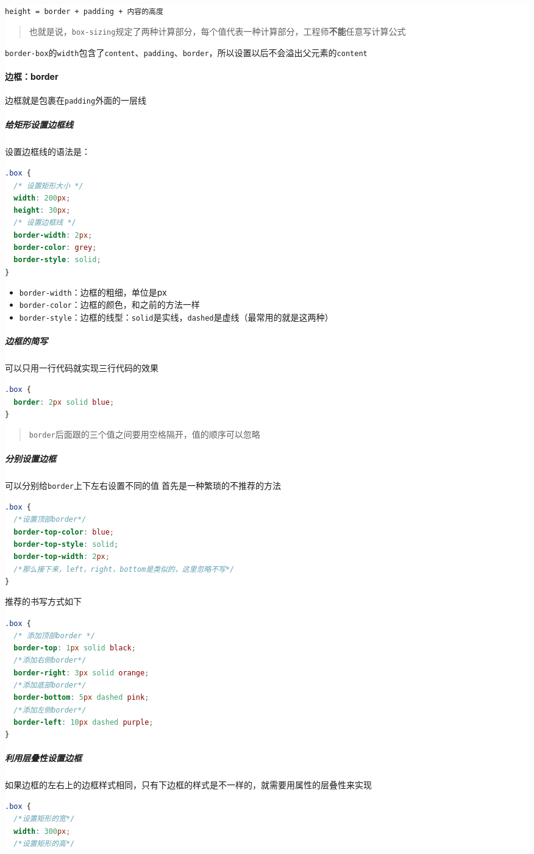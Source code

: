 ```txt
height = border + padding + 内容的高度
```
>也就是说，`box-sizing`规定了两种计算部分，每个值代表一种计算部分，工程师**不能**任意写计算公式

`border-box`的`width`包含了`content`、`padding`、`border`，所以设置以后不会溢出父元素的`content`
#### 边框：border
边框就是包裹在`padding`外面的一层线
##### 给矩形设置边框线
设置边框线的语法是： 
```css
.box {
  /* 设置矩形大小 */
  width: 200px;
  height: 30px;
  /* 设置边框线 */
  border-width: 2px;
  border-color: grey;
  border-style: solid;
}
```
* `border-width`：边框的粗细，单位是px
* `border-color`：边框的颜色，和之前的方法一样
* `border-style`：边框的线型：`solid`是实线，`dashed`是虚线（最常用的就是这两种）
##### 边框的简写
可以只用一行代码就实现三行代码的效果
```css
.box {
  border: 2px solid blue;
}
```
> `border`后面跟的三个值之间要用空格隔开，值的顺序可以忽略

##### 分别设置边框
可以分别给`border`上下左右设置不同的值
首先是一种繁琐的不推荐的方法
```css
.box {
  /*设置顶部border*/
  border-top-color: blue;
  border-top-style: solid;
  border-top-width: 2px;
  /*那么接下来，left，right，bottom是类似的，这里忽略不写*/
}
```
推荐的书写方式如下
```css
.box {
  /* 添加顶部border */
  border-top: 1px solid black;
  /*添加右侧border*/
  border-right: 3px solid orange;
  /*添加底部border*/
  border-bottom: 5px dashed pink;
  /*添加左侧border*/
  border-left: 10px dashed purple;
}
```
##### 利用层叠性设置边框
如果边框的左右上的边框样式相同，只有下边框的样式是不一样的，就需要用属性的层叠性来实现
```css
.box {
  /*设置矩形的宽*/
  width: 300px;
  /*设置矩形的高*/
```